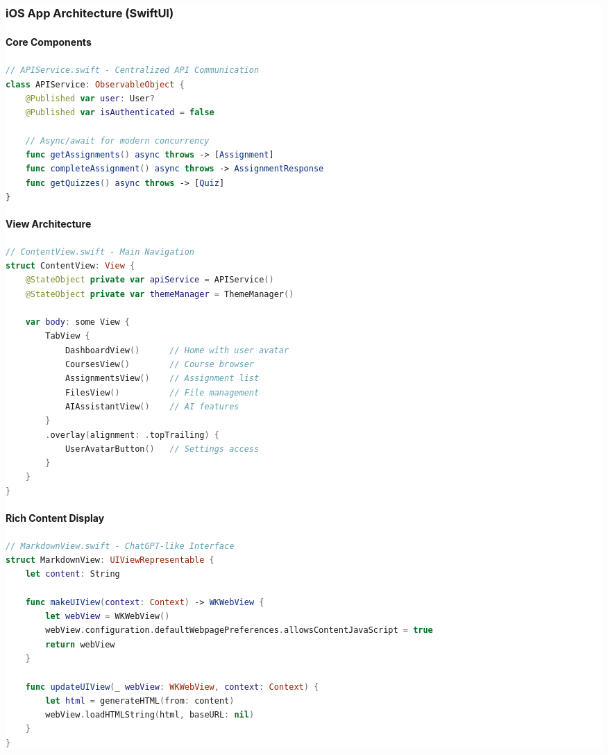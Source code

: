 ### iOS App Architecture (SwiftUI)

#### **Core Components**
```swift
// APIService.swift - Centralized API Communication
class APIService: ObservableObject {
    @Published var user: User?
    @Published var isAuthenticated = false
    
    // Async/await for modern concurrency
    func getAssignments() async throws -> [Assignment]
    func completeAssignment() async throws -> AssignmentResponse
    func getQuizzes() async throws -> [Quiz]
}
```

#### **View Architecture**
```swift
// ContentView.swift - Main Navigation
struct ContentView: View {
    @StateObject private var apiService = APIService()
    @StateObject private var themeManager = ThemeManager()
    
    var body: some View {
        TabView {
            DashboardView()      // Home with user avatar
            CoursesView()        // Course browser
            AssignmentsView()    // Assignment list
            FilesView()          // File management
            AIAssistantView()    // AI features
        }
        .overlay(alignment: .topTrailing) {
            UserAvatarButton()   // Settings access
        }
    }
}
```

#### **Rich Content Display**
```swift
// MarkdownView.swift - ChatGPT-like Interface
struct MarkdownView: UIViewRepresentable {
    let content: String
    
    func makeUIView(context: Context) -> WKWebView {
        let webView = WKWebView()
        webView.configuration.defaultWebpagePreferences.allowsContentJavaScript = true
        return webView
    }
    
    func updateUIView(_ webView: WKWebView, context: Context) {
        let html = generateHTML(from: content)
        webView.loadHTMLString(html, baseURL: nil)
    }
}
```
